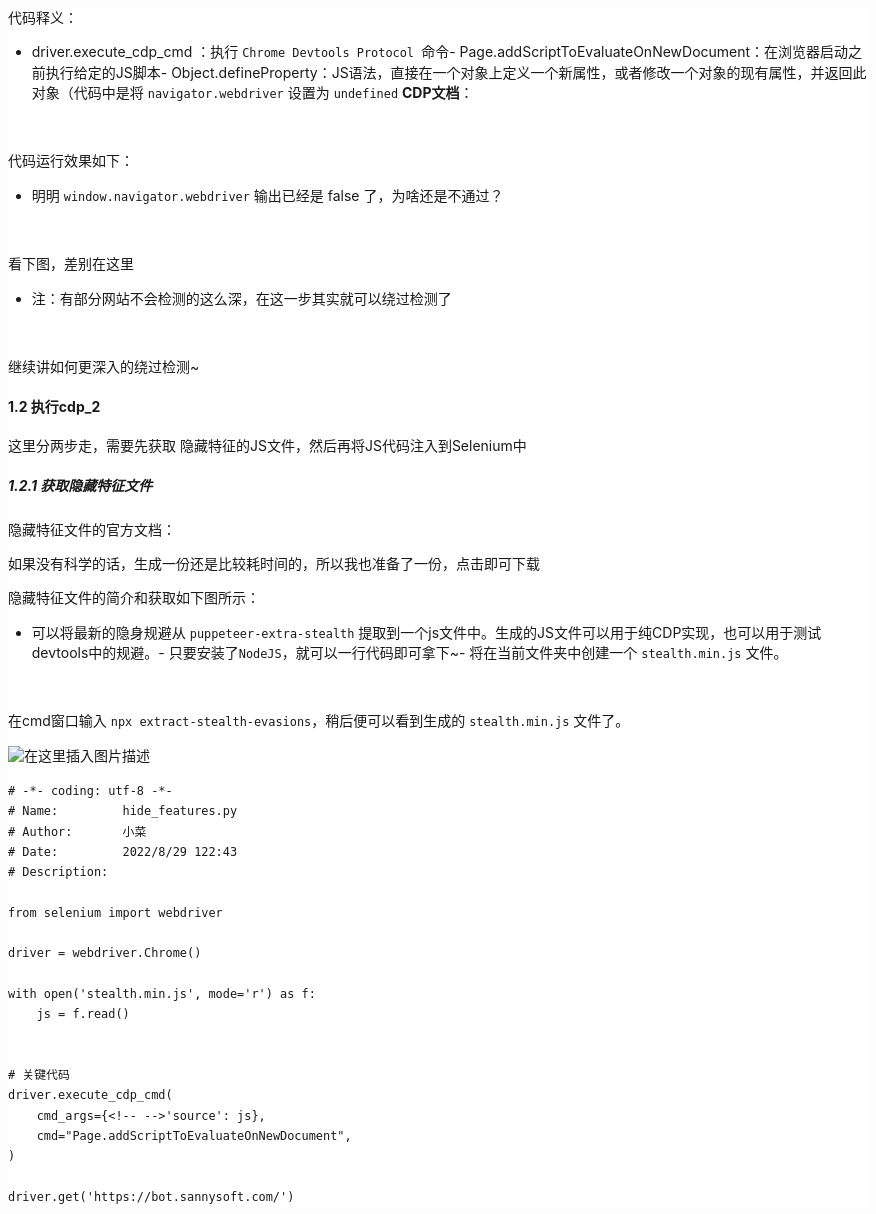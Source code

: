 ```

```

代码释义：
- driver.execute_cdp_cmd ：执行 `Chrome Devtools Protocol `命令- Page.addScriptToEvaluateOnNewDocument：在浏览器启动之前执行给定的JS脚本- Object.defineProperty：JS语法，直接在一个对象上定义一个新属性，或者修改一个对象的现有属性，并返回此对象（代码中是将 `navigator.webdriver` 设置为 `undefined`
**CDP文档**：

<img src="https://img-blog.csdnimg.cn/e15b47dd188645e9958891bd05b202a5.png" alt="">

代码运行效果如下：
- 明明 `window.navigator.webdriver` 输出已经是 false 了，为啥还是不通过？
<img src="https://img-blog.csdnimg.cn/52ec74a94510427cb647b8f5bd96fc72.png" alt="">

看下图，差别在这里
- 注：有部分网站不会检测的这么深，在这一步其实就可以绕过检测了
<img src="https://img-blog.csdnimg.cn/1dfa228988a943bc8ac8945e61782f60.png" alt="">

继续讲如何更深入的绕过检测~

#### 1.2 执行cdp_2

>  
 这里分两步走，需要先获取 隐藏特征的JS文件，然后再将JS代码注入到Selenium中 


##### 1.2.1 获取隐藏特征文件

>  
 隐藏特征文件的官方文档： 


如果没有科学的话，生成一份还是比较耗时间的，所以我也准备了一份，点击即可下载 

隐藏特征文件的简介和获取如下图所示：
- 可以将最新的隐身规避从 `puppeteer-extra-stealth` 提取到一个js文件中。生成的JS文件可以用于纯CDP实现，也可以用于测试devtools中的规避。- 只要安装了`NodeJS`，就可以一行代码即可拿下~- 将在当前文件夹中创建一个 `stealth.min.js` 文件。
<img src="https://img-blog.csdnimg.cn/b6eaa29f9b434e15a55aeaaba5c10673.png" alt="">

在cmd窗口输入 `npx extract-stealth-evasions`，稍后便可以看到生成的 `stealth.min.js` 文件了。

<img src="https://img-blog.csdnimg.cn/277439926eb843c88be870a1773ab2d4.png" alt="在这里插入图片描述">

```
# -*- coding: utf-8 -*-
# Name:         hide_features.py
# Author:       小菜
# Date:         2022/8/29 122:43
# Description:

from selenium import webdriver

driver = webdriver.Chrome()

with open('stealth.min.js', mode='r') as f:
    js = f.read()


# 关键代码
driver.execute_cdp_cmd(
    cmd_args={<!-- -->'source': js},
    cmd="Page.addScriptToEvaluateOnNewDocument",
)

driver.get('https://bot.sannysoft.com/')

```